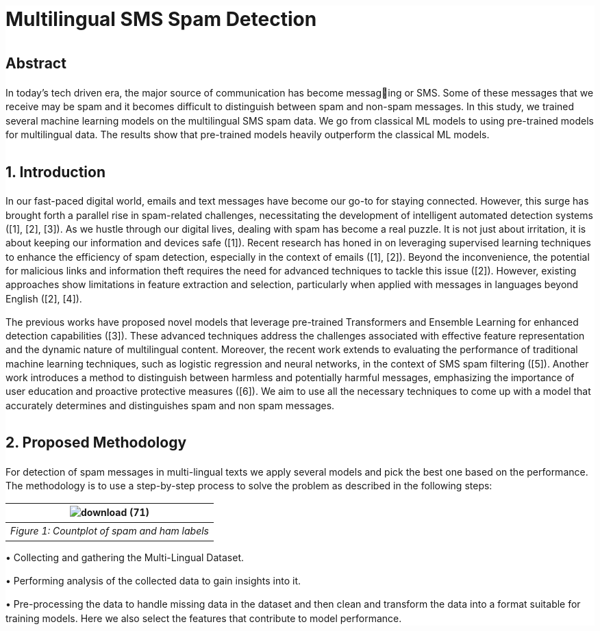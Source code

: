 # Multilingual SMS Spam Detection

## **Abstract**

In today’s tech driven era, the major source of communication has become messaging or SMS. Some of these messages that we receive may be spam and it becomes difficult to distinguish between spam and non-spam messages. In this study, we trained several machine learning models on the multilingual SMS spam data. We go from classical ML models to using pre-trained models for multilingual data. The results show that pre-trained models heavily outperform the classical ML models.


## **1. Introduction**

In our fast-paced digital world, emails and text messages have become our go-to for staying connected. However, this surge has brought forth a parallel rise in spam-related challenges, necessitating the development of intelligent automated detection systems ([1], [2], [3]). As we hustle through our digital lives, dealing with spam has become a real puzzle. It is not just about irritation, it is about keeping our information and devices safe ([1]). Recent research has honed in on leveraging supervised learning techniques to enhance the efficiency of spam detection, especially in the context of emails ([1], [2]). Beyond the inconvenience, the potential for malicious links and information theft requires the need for advanced techniques to tackle this issue ([2]). However, existing approaches show limitations in feature extraction and selection, particularly when applied with messages in languages beyond English ([2], [4]).

The previous works have proposed novel models that leverage pre-trained Transformers and Ensemble Learning for enhanced detection capabilities ([3]). These advanced techniques address the challenges associated with effective feature representation and the dynamic nature of multilingual content. Moreover, the recent work extends to evaluating the performance of traditional machine learning techniques, such as logistic regression and neural networks, in the context of SMS spam filtering ([5]). Another work introduces a method to distinguish between harmless and potentially harmful messages, emphasizing the importance of user education and proactive protective measures ([6]). We aim to use all the necessary techniques to come up with a model that accurately determines and distinguishes spam and non spam messages.



## **2. Proposed Methodology**

For detection of spam messages in multi-lingual texts we apply several models and pick the best one based on the performance. The methodology is to use a step-by-step process to solve the problem as described in the following steps:


|![download (71)](https://github.com/DSCI-6004-01-NLP/Multilingual_SMS_Spam_Detection/assets/115655408/7d0f7b6f-50d1-4a98-9456-8b4ce4c9fa4a)|
|:--:| 
| *Figure 1: Countplot of spam and ham labels* |


• Collecting and gathering the Multi-Lingual Dataset.

• Performing analysis of the collected data to gain insights into it.

• Pre-processing the data to handle missing data in the dataset and then clean and transform the data into a format suitable for training models. Here we also   select the features that contribute to model performance.
